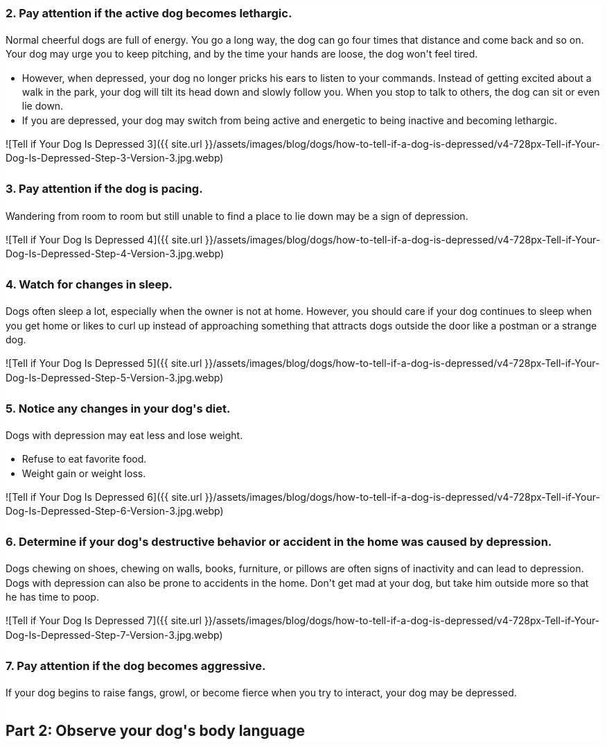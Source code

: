 ### 2. Pay attention if the active dog becomes lethargic. 

Normal cheerful dogs are full of energy. You go a long way, the dog can go four times that distance and come back and so on. Your dog may urge you to keep pitching, and by the time your hands are loose, the dog won't feel tired.
- However, when depressed, your dog no longer pricks his ears to listen to your commands. Instead of getting excited about a walk in the park, your dog will tilt its head down and slowly follow you. When you stop to talk to others, the dog can sit or even lie down.
- If you are depressed, your dog may switch from being active and energetic to being inactive and becoming lethargic.

![Tell if Your Dog Is Depressed 3]({{ site.url }}/assets/images/blog/dogs/how-to-tell-if-a-dog-is-depressed/v4-728px-Tell-if-Your-Dog-Is-Depressed-Step-3-Version-3.jpg.webp)

### 3. Pay attention if the dog is pacing. 

Wandering from room to room but still unable to find a place to lie down may be a sign of depression.

![Tell if Your Dog Is Depressed 4]({{ site.url }}/assets/images/blog/dogs/how-to-tell-if-a-dog-is-depressed/v4-728px-Tell-if-Your-Dog-Is-Depressed-Step-4-Version-3.jpg.webp)

### 4. Watch for changes in sleep. 

Dogs often sleep a lot, especially when the owner is not at home. However, you should care if your dog continues to sleep when you get home or likes to curl up instead of approaching something that attracts dogs outside the door like a postman or a strange dog.

![Tell if Your Dog Is Depressed 5]({{ site.url }}/assets/images/blog/dogs/how-to-tell-if-a-dog-is-depressed/v4-728px-Tell-if-Your-Dog-Is-Depressed-Step-5-Version-3.jpg.webp)

### 5. Notice any changes in your dog's diet. 

Dogs with depression may eat less and lose weight.
- Refuse to eat favorite food.
- Weight gain or weight loss.
 
![Tell if Your Dog Is Depressed 6]({{ site.url }}/assets/images/blog/dogs/how-to-tell-if-a-dog-is-depressed/v4-728px-Tell-if-Your-Dog-Is-Depressed-Step-6-Version-3.jpg.webp)

### 6. Determine if your dog's destructive behavior or accident in the home was caused by depression. 

Dogs chewing on shoes, chewing on walls, books, furniture, or pillows are often signs of inactivity and can lead to depression. Dogs with depression can also be prone to accidents in the home. Don't get mad at your dog, but take him outside more so that he has time to poop.

![Tell if Your Dog Is Depressed 7]({{ site.url }}/assets/images/blog/dogs/how-to-tell-if-a-dog-is-depressed/v4-728px-Tell-if-Your-Dog-Is-Depressed-Step-7-Version-3.jpg.webp)

### 7. Pay attention if the dog becomes aggressive. 

If your dog begins to raise fangs, growl, or become fierce when you try to interact, your dog may be depressed.

## Part 2: Observe your dog's body language
